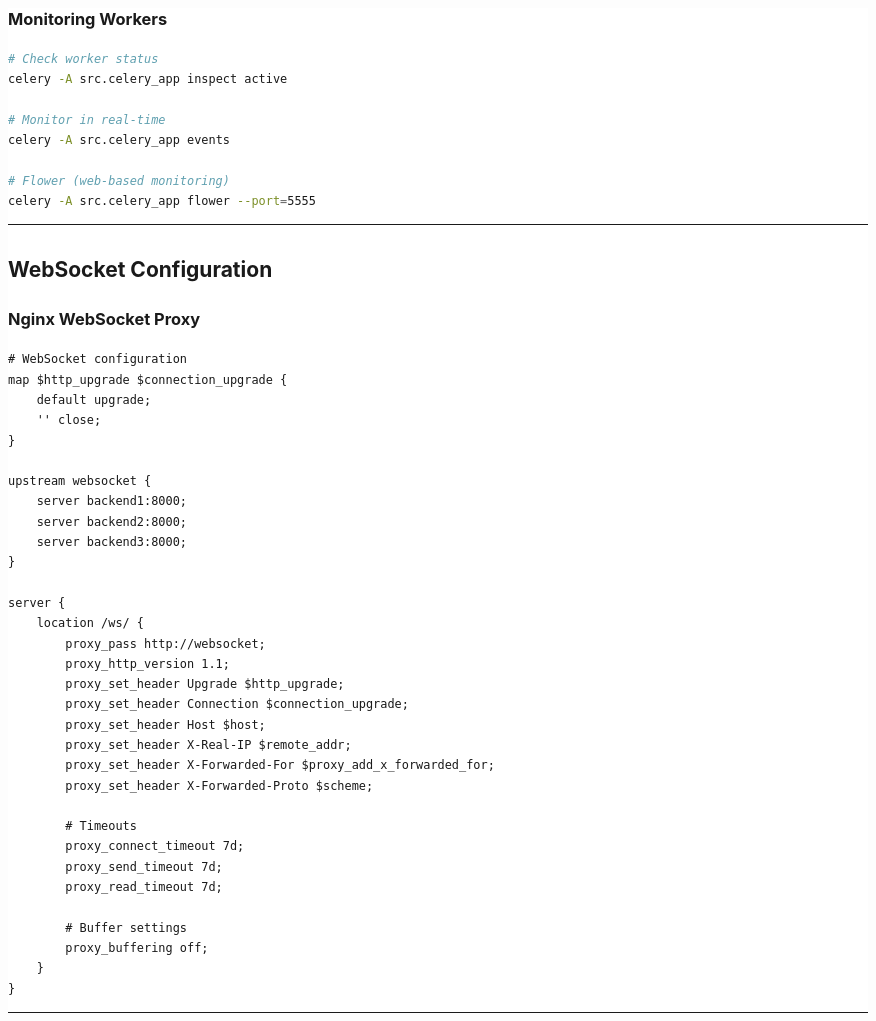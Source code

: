 ### Monitoring Workers

```bash
# Check worker status
celery -A src.celery_app inspect active

# Monitor in real-time
celery -A src.celery_app events

# Flower (web-based monitoring)
celery -A src.celery_app flower --port=5555
```

---

## WebSocket Configuration

### Nginx WebSocket Proxy

```nginx
# WebSocket configuration
map $http_upgrade $connection_upgrade {
    default upgrade;
    '' close;
}

upstream websocket {
    server backend1:8000;
    server backend2:8000;
    server backend3:8000;
}

server {
    location /ws/ {
        proxy_pass http://websocket;
        proxy_http_version 1.1;
        proxy_set_header Upgrade $http_upgrade;
        proxy_set_header Connection $connection_upgrade;
        proxy_set_header Host $host;
        proxy_set_header X-Real-IP $remote_addr;
        proxy_set_header X-Forwarded-For $proxy_add_x_forwarded_for;
        proxy_set_header X-Forwarded-Proto $scheme;
        
        # Timeouts
        proxy_connect_timeout 7d;
        proxy_send_timeout 7d;
        proxy_read_timeout 7d;
        
        # Buffer settings
        proxy_buffering off;
    }
}
```

---